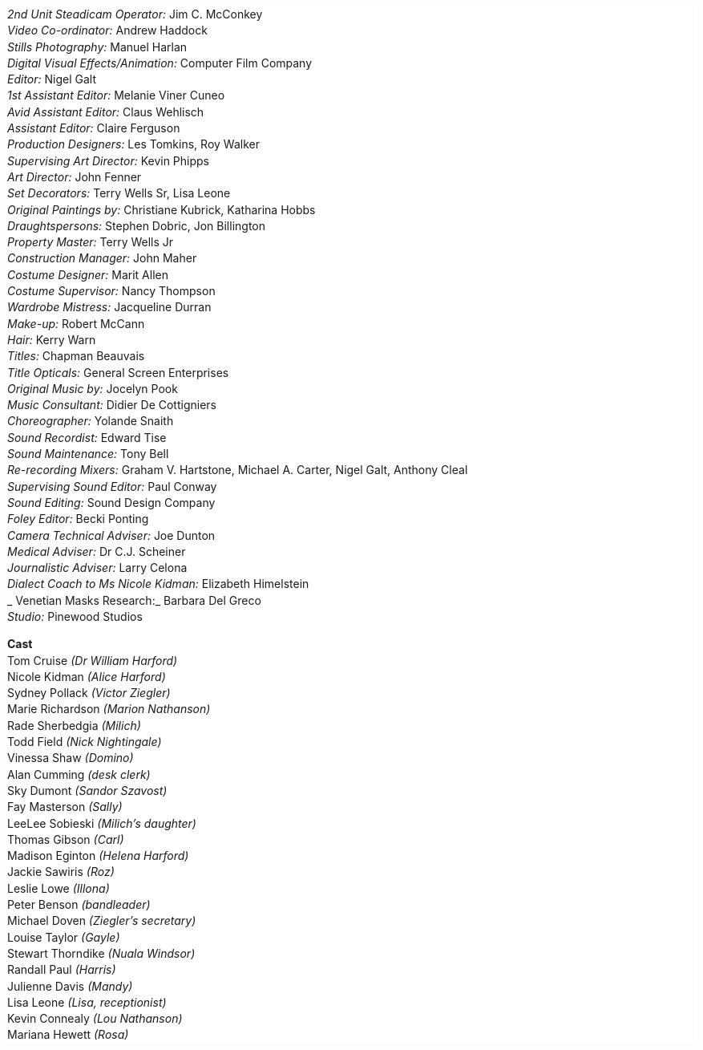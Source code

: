 _2nd Unit Steadicam Operator:_ Jim C. McConkey  
_Video Co-ordinator:_ Andrew Haddock  
_Stills Photography:_ Manuel Harlan  
_Digital Visual Effects/Animation:_ Computer Film Company  
_Editor:_ Nigel Galt  
_1st Assistant Editor:_ Melanie Viner Cuneo  
_Avid Assistant Editor:_ Claus Wehlisch  
_Assistant Editor:_ Claire Ferguson  
_Production Designers:_ Les Tomkins, Roy Walker  
_Supervising Art Director:_ Kevin Phipps  
_Art Director:_ John Fenner  
_Set Decorators:_ Terry Wells Sr, Lisa Leone  
_Original Paintings by:_ Christiane Kubrick, Katharina Hobbs  
_Draughtspersons:_ Stephen Dobric, Jon Billington  
_Property Master:_ Terry Wells Jr  
_Construction Manager:_ John Maher  
_Costume Designer:_ Marit Allen  
_Costume Supervisor:_ Nancy Thompson  
_Wardrobe Mistress:_ Jacqueline Durran  
_Make-up:_ Robert McCann  
_Hair:_ Kerry Warn  
_Titles:_ Chapman Beauvais  
_Title Opticals:_ General Screen Enterprises  
_Original Music by:_ Jocelyn Pook  
_Music Consultant:_ Didier De Cottigniers  
_Choreographer:_ Yolande Snaith  
_Sound Recordist:_ Edward Tise  
_Sound Maintenance:_ Tony Bell  
_Re-recording Mixers:_ Graham V. Hartstone, Michael A. Carter, Nigel Galt, Anthony Cleal  
_Supervising Sound Editor:_ Paul Conway  
_Sound Editing:_ Sound Design Company  
_Foley Editor:_ Becki Ponting  
_Camera Technical Adviser:_ Joe Dunton  
_Medical Adviser:_ Dr C.J. Scheiner  
_Journalistic Adviser:_ Larry Celona  
_Dialect Coach to Ms Nicole Kidman:_ Elizabeth Himelstein  
_ Venetian Masks Research:_ Barbara Del Greco  
_Studio:_ Pinewood Studios  

**Cast**  
Tom Cruise _(Dr William Harford)_  
Nicole Kidman _(Alice Harford)_  
Sydney Pollack _(Victor Ziegler)_  
Marie Richardson _(Marion Nathanson)_  
Rade Sherbedgia _(Milich)_  
Todd Field _(Nick Nightingale)_  
Vinessa Shaw _(Domino)_  
Alan Cumming _(desk clerk)_  
Sky Dumont _(Sandor Szavost)_  
Fay Masterson _(Sally)_  
LeeLee Sobieski _(Milich’s daughter)_  
Thomas Gibson _(Carl)_  
Madison Eginton _(Helena Harford)_  
Jackie Sawiris _(Roz)_  
Leslie Lowe _(Illona)_  
Peter Benson _(bandleader)_  
Michael Doven _(Ziegler’s secretary)_  
Louise Taylor _(Gayle)_  
Stewart Thorndike _(Nuala Windsor)_  
Randall Paul _(Harris)_  
Julienne Davis _(Mandy)_  
Lisa Leone _(Lisa, receptionist)_  
Kevin Connealy _(Lou Nathanson)_  
Mariana Hewett _(Rosa)_  
